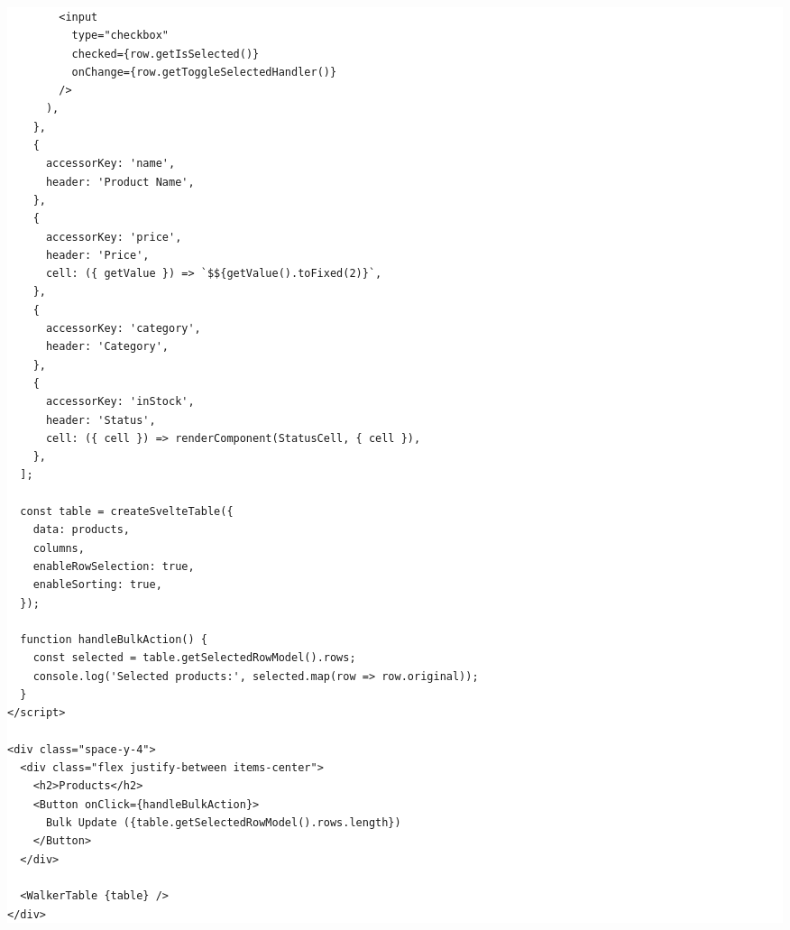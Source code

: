 ```svelte
        <input
          type="checkbox"
          checked={row.getIsSelected()}
          onChange={row.getToggleSelectedHandler()}
        />
      ),
    },
    {
      accessorKey: 'name',
      header: 'Product Name',
    },
    {
      accessorKey: 'price',
      header: 'Price',
      cell: ({ getValue }) => `$${getValue().toFixed(2)}`,
    },
    {
      accessorKey: 'category',
      header: 'Category',
    },
    {
      accessorKey: 'inStock',
      header: 'Status',
      cell: ({ cell }) => renderComponent(StatusCell, { cell }),
    },
  ];

  const table = createSvelteTable({
    data: products,
    columns,
    enableRowSelection: true,
    enableSorting: true,
  });

  function handleBulkAction() {
    const selected = table.getSelectedRowModel().rows;
    console.log('Selected products:', selected.map(row => row.original));
  }
</script>

<div class="space-y-4">
  <div class="flex justify-between items-center">
    <h2>Products</h2>
    <Button onClick={handleBulkAction}>
      Bulk Update ({table.getSelectedRowModel().rows.length})
    </Button>
  </div>

  <WalkerTable {table} />
</div>
```
